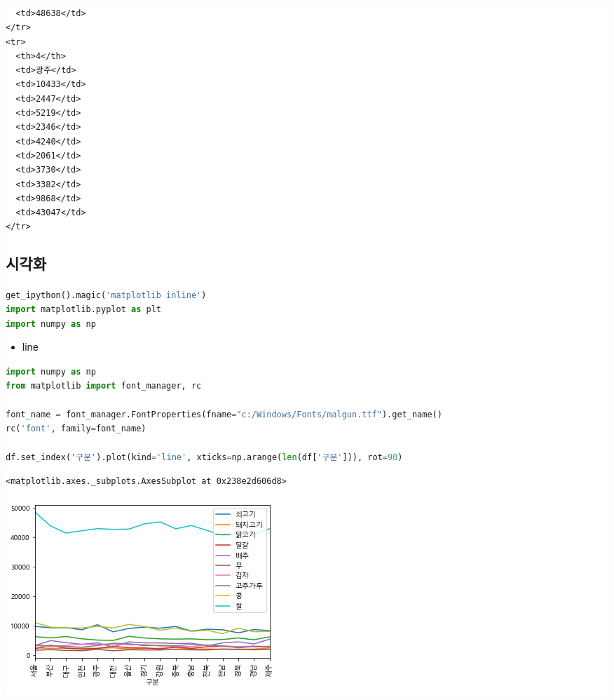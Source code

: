       <td>48638</td>
    </tr>
    <tr>
      <th>4</th>
      <td>광주</td>
      <td>10433</td>
      <td>2447</td>
      <td>5219</td>
      <td>2346</td>
      <td>4240</td>
      <td>2061</td>
      <td>3730</td>
      <td>3382</td>
      <td>9868</td>
      <td>43047</td>
    </tr>
  </tbody>
</table>
</div>



## 시각화


```python
get_ipython().magic('matplotlib inline')
import matplotlib.pyplot as plt
import numpy as np
```

- line


```python
import numpy as np
from matplotlib import font_manager, rc

font_name = font_manager.FontProperties(fname="c:/Windows/Fonts/malgun.ttf").get_name()
rc('font', family=font_name)

df.set_index('구분').plot(kind='line', xticks=np.arange(len(df['구분'])), rot=90)
```




    <matplotlib.axes._subplots.AxesSubplot at 0x238e2d606d8>




![png](images/output_89_1.png)
